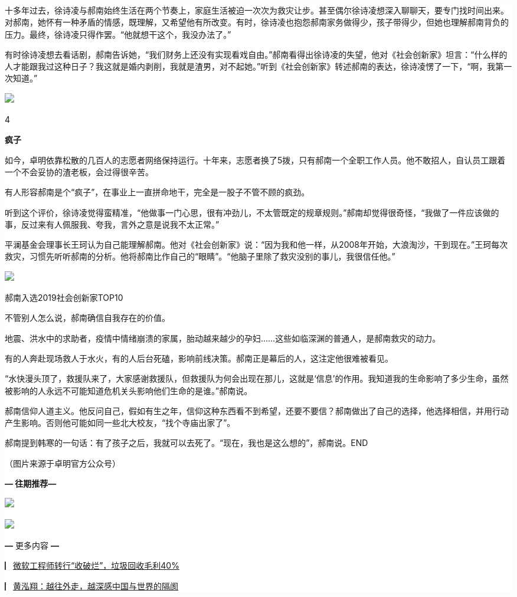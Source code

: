 十多年过去，徐诗凌与郝南始终生活在两个节奏上，家庭生活被迫一次次为救灾让步。甚至偶尔徐诗凌想深入聊聊天，要专门找时间出来。对郝南，她怀有一种矛盾的情感，既理解，又希望他有所改变。有时，徐诗凌也抱怨郝南家务做得少，孩子带得少，但她也理解郝南背负的压力。最终，徐诗凌只得作罢。“他就想干这个，我没办法了。”

有时徐诗凌想去看话剧，郝南告诉她，“我们财务上还没有实现看戏自由。”郝南看得出徐诗凌的失望，他对《社会创新家》坦言：“什么样的人才能跟我过这种日子？我这就是婚内剥削，我就是渣男，对不起她。”听到《社会创新家》转述郝南的表达，徐诗凌愣了一下，“啊，我第一次知道。”

![](https://images.weserv.nl/?url=https%3A//mmbiz.qpic.cn/mmbiz_gif/7QRTvkK2qC60S9ic5EibVVeaAh4u6qKcUgLHfWxKpweayAic8F5ibSk0LgKeibicMG3BznVzYfILEIA1H8DEE9iawibjibA/640%3Fwx_fmt%3Dgif)

4

**疯子**

  

  

如今，卓明依靠松散的几百人的志愿者网络保持运行。十年来，志愿者换了5拨，只有郝南一个全职工作人员。他不敢招人，自认员工跟着一个不会妥协的渣老板，会过得很辛苦。

有人形容郝南是个“疯子”，在事业上一直拼命地干，完全是一股子不管不顾的疯劲。

听到这个评价，徐诗凌觉得蛮精准，“他做事一门心思，很有冲劲儿，不太管既定的规章规则。”郝南却觉得很奇怪，“我做了一件应该做的事，反过来有人佩服我、夸我，言外之意是说我不太正常。”

平澜基金会理事长王珂认为自己能理解郝南。他对《社会创新家》说：“因为我和他一样，从2008年开始，大浪淘沙，干到现在。”王珂每次救灾，习惯先听听郝南的分析。他将郝南比作自己的“眼睛”。“他脑子里除了救灾没别的事儿，我很信任他。”

![](https://images.weserv.nl/?url=https%3A//mmbiz.qpic.cn/mmbiz_png/Y4ia9AO6ZfbIMPhw7xib7beZUZTq4lNqBxp3gAMbicTMQPE79ToFUs6FEtwxiaiaibzfANmKklGUryk8Bbr3FucJaDHg/640%3Fwx_fmt%3Dpng)

郝南入选2019社会创新家TOP10  

不管别人怎么说，郝南确信自我存在的价值。

地震、洪水中的求助者，疫情中情绪崩溃的家属，胎动越来越少的孕妇……这些如临深渊的普通人，是郝南救灾的动力。

有的人奔赴现场救人于水火，有的人后台死磕，影响前线决策。郝南正是幕后的人，这注定他很难被看见。

“水快漫头顶了，救援队来了，大家感谢救援队，但救援队为何会出现在那儿，这就是‘信息’的作用。我知道我的生命影响了多少生命，虽然被影响的人永远不可能知道危机关头影响他们生命的是谁。”郝南说。

郝南信仰人道主义。他反问自己，假如有生之年，信仰这种东西看不到希望，还要不要信？郝南做出了自己的选择，他选择相信，并用行动产生影响。否则他可能如同一些北大校友，“找个寺庙出家了”。

郝南提到韩寒的一句话：有了孩子之后，我就可以去死了。“现在，我也是这么想的”，郝南说。END

（图片来源于卓明官方公众号）

**— **往期推荐**—**

[![](https://images.weserv.nl/?url=https%3A//mmbiz.qpic.cn/mmbiz_png/Y4ia9AO6ZfbIMPhw7xib7beZUZTq4lNqBxmibkJe7nxDhy1SCMgeUgWhovsLMFEVHKHCAuykVeFPhDdQeGGcHia5PA/640%3Fwx_fmt%3Dpng)](http://mp.weixin.qq.com/s?__biz=MzUzNzU1MjgzMw==&mid=2247486092&idx=1&sn=fbd363ebcdd8c18037c6765baedd77d1&chksm=fae47822cd93f134bb7d001392e2a88e333123462768edbccbdf4cd554f1a773d5d37927f66f&scene=21#wechat_redirect)

[![](https://images.weserv.nl/?url=https%3A//mmbiz.qpic.cn/mmbiz_png/Y4ia9AO6ZfbIMPhw7xib7beZUZTq4lNqBx9oEI46rqYRf9zZ9aMYXBsm5DVKmHZ7gkPibhLf6nFdiazJO0Owu7uxkg/640%3Fwx_fmt%3Dpng)](http://mp.weixin.qq.com/s?__biz=MzUzNzU1MjgzMw==&mid=2247486063&idx=1&sn=71140d243a3471feaeb1e28320994f33&chksm=fae478c1cd93f1d7878f18cad93af3085689ff89707870c8a2234a8bc0f1ee0b23fd31d831d0&scene=21#wechat_redirect)

**—** 更多内容 **—**

▏[微软工程师转行“收破烂”，垃圾回收毛利40%](http://mp.weixin.qq.com/s?__biz=MzUzNzU1MjgzMw==&mid=2247486028&idx=1&sn=32d8d6c6dd5cace079cc334c1e5ba527&chksm=fae478e2cd93f1f4877f52833256a0e08d99ebb2056230b5ed8e1eb60de427fb5a1481d2b126&scene=21#wechat_redirect)

▏[黄泓翔：越往外走，越深感中国与世界的隔阂](http://mp.weixin.qq.com/s?__biz=MzUzNzU1MjgzMw==&mid=2247485996&idx=1&sn=d9e9088a8b1be5a3cfe47f56478a8a0b&chksm=fae47882cd93f1940a22cc35a3f7cb23e9b7b8e6b6141354539d016300f3266cdeffca7df6b2&scene=21#wechat_redirect)
